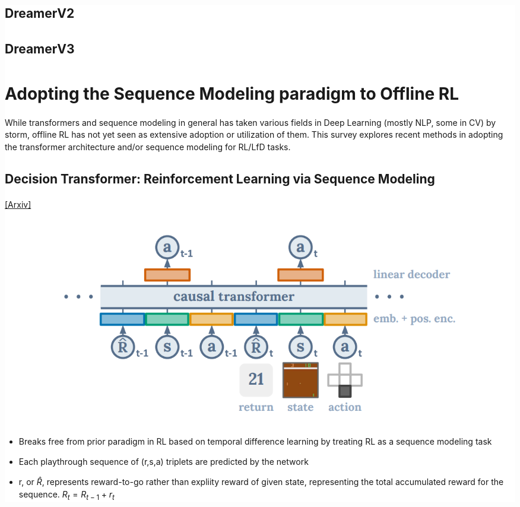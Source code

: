 
## DreamerV2


## DreamerV3


# Adopting the Sequence Modeling paradigm to Offline RL

While transformers and sequence modeling in general has taken various fields in Deep Learning (mostly NLP, some in CV) by storm, offline RL has not yet seen as extensive adoption or utilization of them. This survey explores recent methods in adopting the transformer architecture and/or sequence modeling for RL/LfD tasks.

## Decision Transformer: Reinforcement Learning via Sequence Modeling

[[Arxiv]](https://arxiv.org/pdf/2106.01345.pdf)

<p align="center">
<img src="../images/DT.png" alt="Decision Transformer" width="80%"/>
</p>

* Breaks free from prior paradigm in RL based on temporal difference learning by treating RL as a sequence modeling task

* Each playthrough sequence of (r,s,a) triplets are predicted by the network

* r, or $\hat{R}$, represents reward-to-go rather than expliity reward of given state, representing the total accumulated reward for the sequence. $R_{t} = R_{t-1} + r_{t}$
